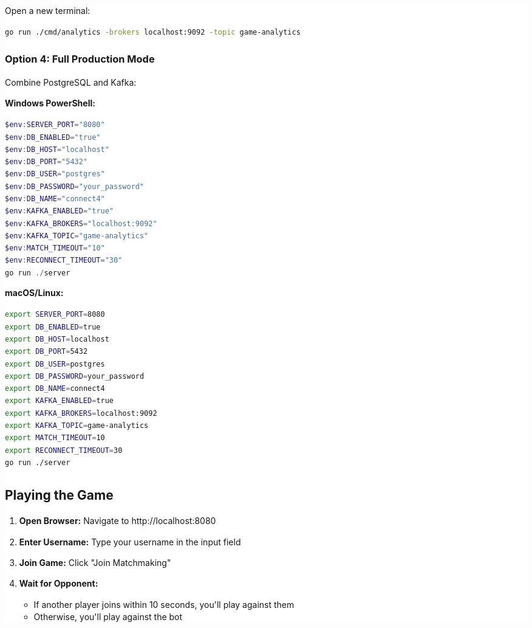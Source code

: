 Open a new terminal:
```bash
go run ./cmd/analytics -brokers localhost:9092 -topic game-analytics
```

### Option 4: Full Production Mode

Combine PostgreSQL and Kafka:

**Windows PowerShell:**
```powershell
$env:SERVER_PORT="8080"
$env:DB_ENABLED="true"
$env:DB_HOST="localhost"
$env:DB_PORT="5432"
$env:DB_USER="postgres"
$env:DB_PASSWORD="your_password"
$env:DB_NAME="connect4"
$env:KAFKA_ENABLED="true"
$env:KAFKA_BROKERS="localhost:9092"
$env:KAFKA_TOPIC="game-analytics"
$env:MATCH_TIMEOUT="10"
$env:RECONNECT_TIMEOUT="30"
go run ./server
```

**macOS/Linux:**
```bash
export SERVER_PORT=8080
export DB_ENABLED=true
export DB_HOST=localhost
export DB_PORT=5432
export DB_USER=postgres
export DB_PASSWORD=your_password
export DB_NAME=connect4
export KAFKA_ENABLED=true
export KAFKA_BROKERS=localhost:9092
export KAFKA_TOPIC=game-analytics
export MATCH_TIMEOUT=10
export RECONNECT_TIMEOUT=30
go run ./server
```

## Playing the Game

1. **Open Browser:** Navigate to http://localhost:8080

2. **Enter Username:** Type your username in the input field

3. **Join Game:** Click "Join Matchmaking"

4. **Wait for Opponent:**
   - If another player joins within 10 seconds, you'll play against them
   - Otherwise, you'll play against the bot
